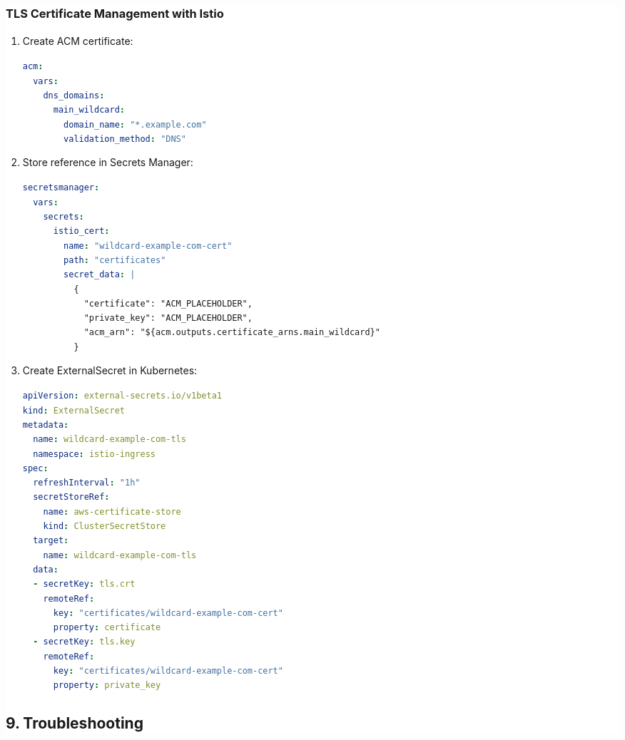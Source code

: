    ```yaml
   ```

### TLS Certificate Management with Istio

1. Create ACM certificate:
   ```yaml
   acm:
     vars:
       dns_domains:
         main_wildcard:
           domain_name: "*.example.com"
           validation_method: "DNS"
   ```

2. Store reference in Secrets Manager:
   ```yaml
   secretsmanager:
     vars:
       secrets:
         istio_cert:
           name: "wildcard-example-com-cert"
           path: "certificates"
           secret_data: |
             {
               "certificate": "ACM_PLACEHOLDER",
               "private_key": "ACM_PLACEHOLDER",
               "acm_arn": "${acm.outputs.certificate_arns.main_wildcard}"
             }
   ```

3. Create ExternalSecret in Kubernetes:
   ```yaml
   apiVersion: external-secrets.io/v1beta1
   kind: ExternalSecret
   metadata:
     name: wildcard-example-com-tls
     namespace: istio-ingress
   spec:
     refreshInterval: "1h"
     secretStoreRef:
       name: aws-certificate-store
       kind: ClusterSecretStore
     target:
       name: wildcard-example-com-tls
     data:
     - secretKey: tls.crt
       remoteRef:
         key: "certificates/wildcard-example-com-cert"
         property: certificate
     - secretKey: tls.key
       remoteRef:
         key: "certificates/wildcard-example-com-cert"
         property: private_key
   ```
## 9. Troubleshooting
